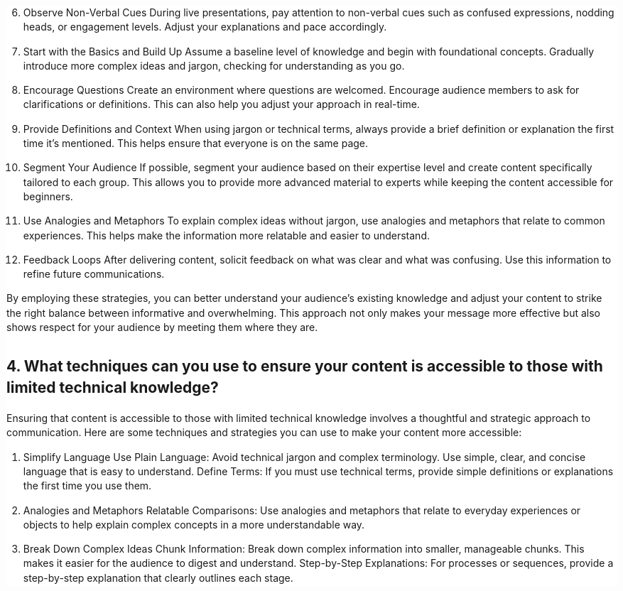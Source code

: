 6. Observe Non-Verbal Cues
During live presentations, pay attention to non-verbal cues such as confused expressions, nodding heads, or engagement levels. Adjust your explanations and pace accordingly.

7. Start with the Basics and Build Up
Assume a baseline level of knowledge and begin with foundational concepts. Gradually introduce more complex ideas and jargon, checking for understanding as you go.

8. Encourage Questions
Create an environment where questions are welcomed. Encourage audience members to ask for clarifications or definitions. This can also help you adjust your approach in real-time.

9. Provide Definitions and Context
When using jargon or technical terms, always provide a brief definition or explanation the first time it’s mentioned. This helps ensure that everyone is on the same page.

10. Segment Your Audience
If possible, segment your audience based on their expertise level and create content specifically tailored to each group. This allows you to provide more advanced material to experts while keeping the content accessible for beginners.

11. Use Analogies and Metaphors
To explain complex ideas without jargon, use analogies and metaphors that relate to common experiences. This helps make the information more relatable and easier to understand.

12. Feedback Loops
After delivering content, solicit feedback on what was clear and what was confusing. Use this information to refine future communications.

By employing these strategies, you can better understand your audience’s existing knowledge and adjust your content to strike the right balance between informative and overwhelming. This approach not only makes your message more effective but also shows respect for your audience by meeting them where they are.


## 4. What techniques can you use to ensure your content is accessible to those with limited technical knowledge?

Ensuring that content is accessible to those with limited technical knowledge involves a thoughtful and strategic approach to communication. Here are some techniques and strategies you can use to make your content more accessible:

1. Simplify Language
Use Plain Language: Avoid technical jargon and complex terminology. Use simple, clear, and concise language that is easy to understand.
Define Terms: If you must use technical terms, provide simple definitions or explanations the first time you use them.

2. Analogies and Metaphors
Relatable Comparisons: Use analogies and metaphors that relate to everyday experiences or objects to help explain complex concepts in a more understandable way.

3. Break Down Complex Ideas
Chunk Information: Break down complex information into smaller, manageable chunks. This makes it easier for the audience to digest and understand.
Step-by-Step Explanations: For processes or sequences, provide a step-by-step explanation that clearly outlines each stage.
